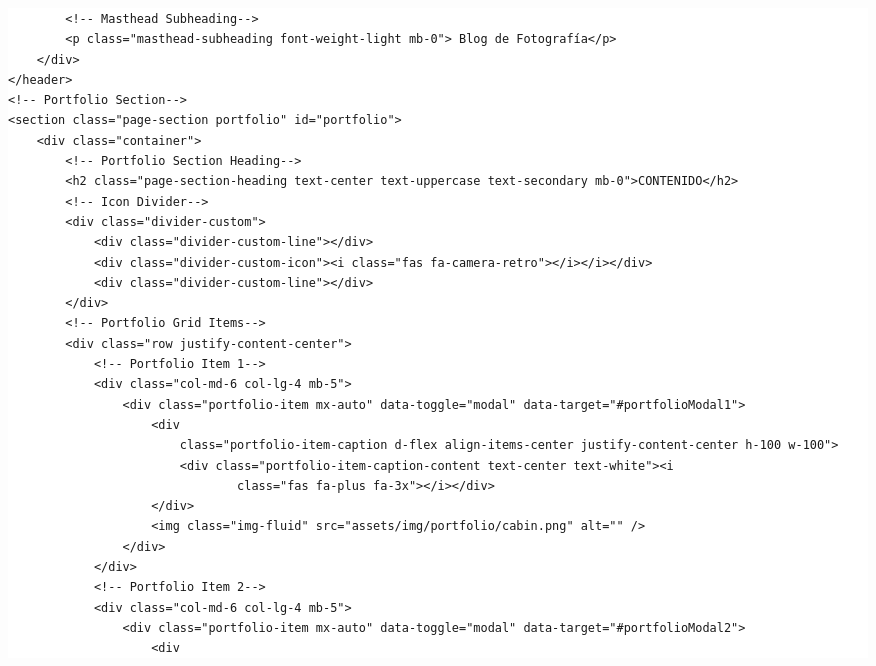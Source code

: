             <!-- Masthead Subheading-->
            <p class="masthead-subheading font-weight-light mb-0"> Blog de Fotografía</p>
        </div>
    </header>
    <!-- Portfolio Section-->
    <section class="page-section portfolio" id="portfolio">
        <div class="container">
            <!-- Portfolio Section Heading-->
            <h2 class="page-section-heading text-center text-uppercase text-secondary mb-0">CONTENIDO</h2>
            <!-- Icon Divider-->
            <div class="divider-custom">
                <div class="divider-custom-line"></div>
                <div class="divider-custom-icon"><i class="fas fa-camera-retro"></i></i></div>
                <div class="divider-custom-line"></div>
            </div>
            <!-- Portfolio Grid Items-->
            <div class="row justify-content-center">
                <!-- Portfolio Item 1-->
                <div class="col-md-6 col-lg-4 mb-5">
                    <div class="portfolio-item mx-auto" data-toggle="modal" data-target="#portfolioModal1">
                        <div
                            class="portfolio-item-caption d-flex align-items-center justify-content-center h-100 w-100">
                            <div class="portfolio-item-caption-content text-center text-white"><i
                                    class="fas fa-plus fa-3x"></i></div>
                        </div>
                        <img class="img-fluid" src="assets/img/portfolio/cabin.png" alt="" />
                    </div>
                </div>
                <!-- Portfolio Item 2-->
                <div class="col-md-6 col-lg-4 mb-5">
                    <div class="portfolio-item mx-auto" data-toggle="modal" data-target="#portfolioModal2">
                        <div